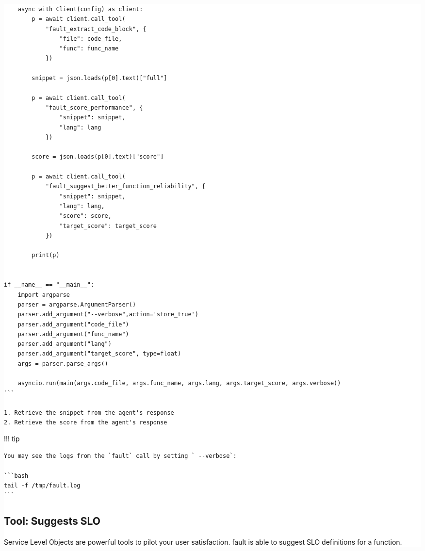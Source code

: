        async with Client(config) as client:
            p = await client.call_tool(
                "fault_extract_code_block", {
                    "file": code_file,
                    "func": func_name
                })
            
            snippet = json.loads(p[0].text)["full"]

            p = await client.call_tool(
                "fault_score_performance", {
                    "snippet": snippet,
                    "lang": lang
                })

            score = json.loads(p[0].text)["score"]

            p = await client.call_tool(
                "fault_suggest_better_function_reliability", {
                    "snippet": snippet,
                    "lang": lang,
                    "score": score,
                    "target_score": target_score
                })
            
            print(p)


    if __name__ == "__main__":
        import argparse
        parser = argparse.ArgumentParser()
        parser.add_argument("--verbose",action='store_true')
        parser.add_argument("code_file")
        parser.add_argument("func_name")
        parser.add_argument("lang")
        parser.add_argument("target_score", type=float)
        args = parser.parse_args()

        asyncio.run(main(args.code_file, args.func_name, args.lang, args.target_score, args.verbose))
    ```

    1. Retrieve the snippet from the agent's response
    2. Retrieve the score from the agent's response

!!! tip

    You may see the logs from the `fault` call by setting ` --verbose`:

    ```bash
    tail -f /tmp/fault.log
    ```

## Tool: Suggests SLO

Service Level Objects are powerful tools to pilot your user satisfaction.
<span class="f">fault</span> is able to suggest SLO definitions for a function.
